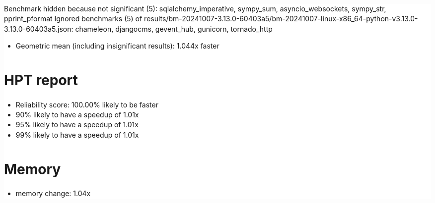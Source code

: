 Benchmark hidden because not significant (5): sqlalchemy_imperative, sympy_sum, asyncio_websockets, sympy_str, pprint_pformat
Ignored benchmarks (5) of results/bm-20241007-3.13.0-60403a5/bm-20241007-linux-x86_64-python-v3.13.0-3.13.0-60403a5.json: chameleon, djangocms, gevent_hub, gunicorn, tornado_http

- Geometric mean (including insignificant results): 1.044x faster

# HPT report

- Reliability score: 100.00% likely to be faster
- 90% likely to have a speedup of 1.01x
- 95% likely to have a speedup of 1.01x
- 99% likely to have a speedup of 1.01x

# Memory
- memory change: 1.04x